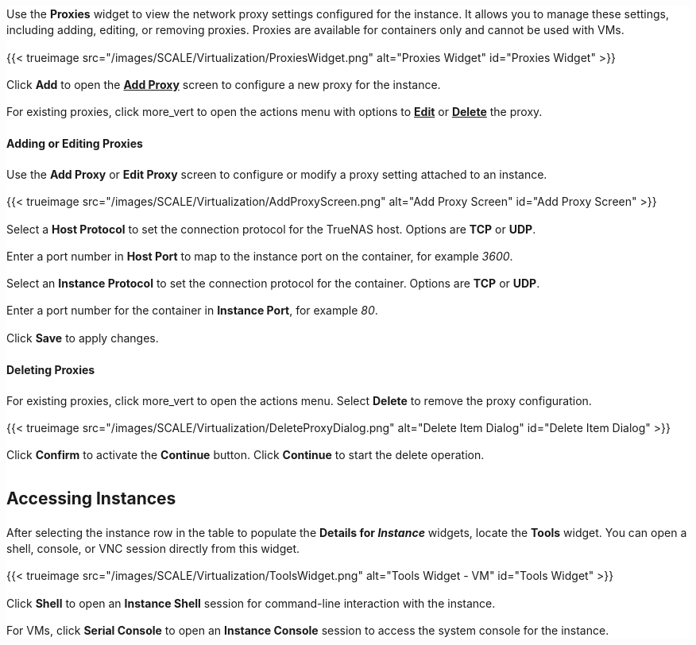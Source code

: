 Use the **Proxies** widget to view the network proxy settings configured for the instance.
It allows you to manage these settings, including adding, editing, or removing proxies.
Proxies are available for containers only and cannot be used with VMs.

{{< trueimage src="/images/SCALE/Virtualization/ProxiesWidget.png" alt="Proxies Widget" id="Proxies Widget" >}}

Click **Add** to open the [**Add Proxy**](#adding-or-editing-proxies) screen to configure a new proxy for the instance.

For existing proxies, click <span class="material-icons">more_vert</span> to open the actions menu with options to [**Edit**](#adding-or-editing-proxies) or [**Delete**](#deleting-proxies) the proxy.

#### Adding or Editing Proxies

Use the **Add Proxy** or **Edit Proxy** screen to configure or modify a proxy setting attached to an instance.

{{< trueimage src="/images/SCALE/Virtualization/AddProxyScreen.png" alt="Add Proxy Screen" id="Add Proxy Screen" >}}

Select a **Host Protocol** to set the connection protocol for the TrueNAS host.
Options are **TCP** or **UDP**.

Enter a port number in **Host Port** to map to the instance port on the container, for example *3600*.

Select an **Instance Protocol** to set the connection protocol for the container.
Options are **TCP** or **UDP**.

Enter a port number for the container in **Instance Port**, for example *80*.

Click **Save** to apply changes.

#### Deleting Proxies

For existing proxies, click <span class="material-icons">more_vert</span> to open the actions menu.
Select **Delete** to remove the proxy configuration.

{{< trueimage src="/images/SCALE/Virtualization/DeleteProxyDialog.png" alt="Delete Item Dialog" id="Delete Item Dialog" >}}

Click **Confirm** to activate the **Continue** button.
Click **Continue** to start the delete operation.

## Accessing Instances

After selecting the instance row in the table to populate the **Details for *Instance*** widgets, locate the **Tools** widget.
You can open a shell, console, or VNC session directly from this widget.

{{< trueimage src="/images/SCALE/Virtualization/ToolsWidget.png" alt="Tools Widget - VM" id="Tools Widget" >}}

Click **Shell** <span class="iconify" data-icon="mdi:console-line"></span> to open an **Instance Shell** session for command-line interaction with the instance.
  
For VMs, click **Serial Console** <span class="iconify" data-icon="mdi:console"></span> to open an **Instance Console** session to access the system console for the instance.
